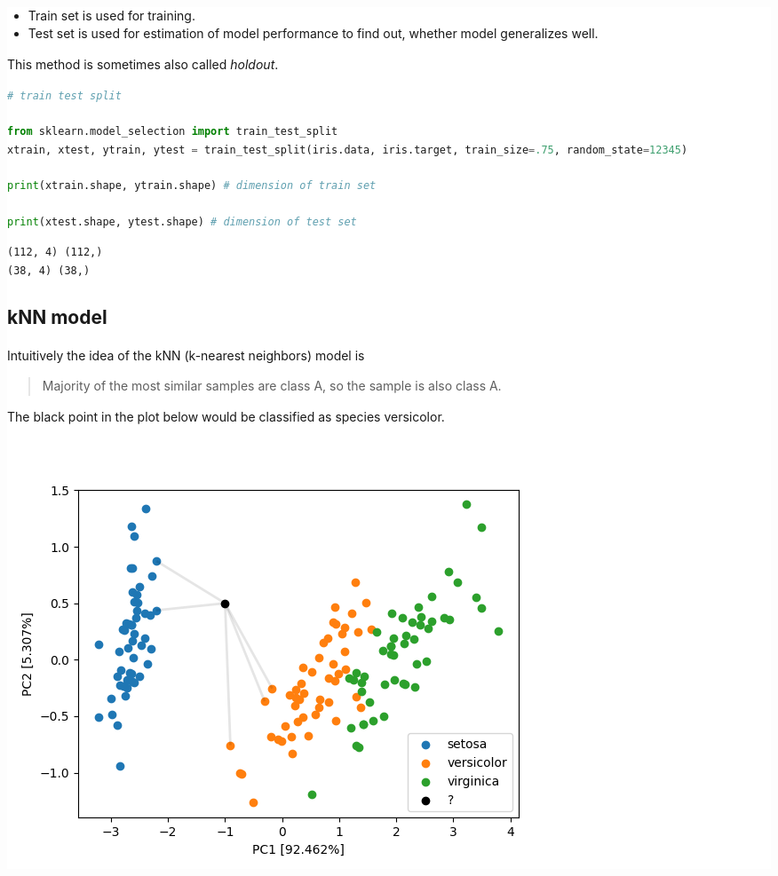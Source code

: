 * Train set is used for training.
* Test set is used for estimation of model performance to find out, whether model generalizes well.

This method is sometimes also called *holdout*.



```python
# train test split

from sklearn.model_selection import train_test_split
xtrain, xtest, ytrain, ytest = train_test_split(iris.data, iris.target, train_size=.75, random_state=12345)

print(xtrain.shape, ytrain.shape) # dimension of train set

print(xtest.shape, ytest.shape) # dimension of test set
```

    (112, 4) (112,)
    (38, 4) (38,)
    

## kNN model

Intuitively the idea of the kNN (k-nearest neighbors) model is 

> Majority of the most similar samples are class A, so the sample is also class A.

The black point in the plot below would be classified as species versicolor.

<img src="/img/knn_iris_files/knn_points.png" />
